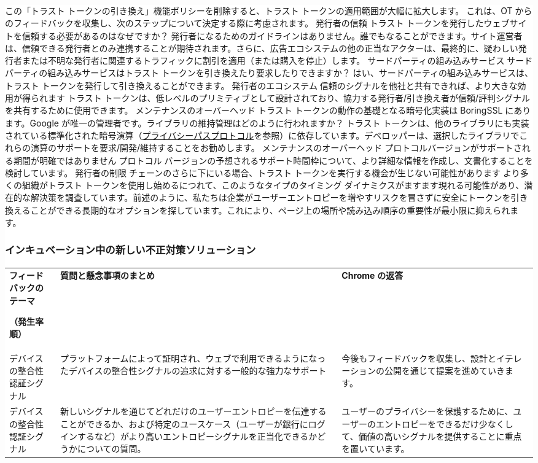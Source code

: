    <td>この「トラスト トークンの引き換え」機能ポリシーを削除すると、トラスト トークンの適用範囲が大幅に拡大します。</td>
   <td>これは、OT からのフィードバックを収集し、次のステップについて決定する際に考慮されます。</td>
  </tr>
  <tr>
   <td>発行者の信頼</td>
   <td>トラスト トークンを発行したウェブサイトを信頼する必要があるのはなぜですか？</td>
   <td>発行者になるためのガイドラインはありません。誰でもなることができます。サイト運営者は、信頼できる発行者とのみ連携することが期待されます。さらに、広告エコシステムの他の正当なアクターは、最終的に、疑わしい発行者または不明な発行者に関連するトラフィックに割引を適用（または購入を停止）します。</td>
  </tr>
  <tr>
   <td>サードパーティの組み込みサービス</td>
   <td>サードパーティの組み込みサービスはトラスト トークンを引き換えたり要求したりできますか？</td>
   <td>はい、サードパーティの組み込みサービスは、トラスト トークンを発行して引き換えることができます。</td>
  </tr>
  <tr>
   <td>発行者のエコシステム</td>
   <td>信頼のシグナルを他社と共有できれば、より大きな効用が得られます</td>
   <td>トラスト トークンは、低レベルのプリミティブとして設計されており、協力する発行者/引き換え者が信頼/評判シグナルを共有するために使用できます。</td>
  </tr>
  <tr>
   <td>メンテナンスのオーバーヘッド</td>
   <td>トラスト トークンの動作の基礎となる暗号化実装は  BoringSSL にあります。Google が唯一の管理者です。ライブラリの維持管理はどのように行われますか？</td>
   <td>トラスト トークンは、他のライブラリにも実装されている標準化された暗号演算（<a href="https://datatracker.ietf.org/doc/draft-ietf-privacypass-protocol/">プライバシーパスプロトコル</a>を参照）に依存しています。デベロッパーは、選択したライブラリでこれらの演算のサポートを要求/開発/維持することをお勧めします。</td>
  </tr>
  <tr>
   <td>メンテナンスのオーバーヘッド</td>
   <td>プロトコルバージョンがサポートされる期間が明確ではありません</td>
   <td>プロトコル バージョンの予想されるサポート時間枠について、より詳細な情報を作成し、文書化することを検討しています。</td>
  </tr>
  <tr>
   <td>発行者の制限</td>
   <td>チェーンのさらに下にいる場合、トラスト トークンを実行する機会が生じない可能性があります</td>
   <td>より多くの組織がトラスト トークンを使用し始めるにつれて、このようなタイプのタイミング ダイナミクスがますます現れる可能性があり、潜在的な解決策を調査しています。前述のように、私たちは企業がユーザーエントロピーを増やすリスクを冒さずに安全にトークンを引き換えることができる長期的なオプションを探しています。これにより、ページ上の場所や読み込み順序の重要性が最小限に抑えられます。</td>
  </tr>
</table>

### インキュベーション中の新しい不正対策ソリューション

<table>
  <tr>
   <td>
<strong>フィードバックのテーマ</strong><p><strong>（発生率順）</strong>
   </p>
</td>
   <td>
<strong>質問と懸念事項のまとめ</strong>
   </td>
   <td>
<strong>Chrome の返答</strong>
   </td>
  </tr>
  <tr>
   <td>デバイスの整合性認証シグナル</td>
   <td>プラットフォームによって証明され、ウェブで利用できるようになったデバイスの整合性シグナルの追求に対する一般的な強力なサポート</td>
   <td>今後もフィードバックを収集し、設計とイテレーションの公開を通じて提案を進めていきます。</td>
  </tr>
  <tr>
   <td>デバイスの整合性認証シグナル</td>
   <td>新しいシグナルを通じてどれだけのユーザーエントロピーを伝達することができるか、および特定のユースケース（ユーザーが銀行にログインするなど）がより高いエントロピーシグナルを正当化できるかどうかについての質問。</td>
   <td>ユーザーのプライバシーを保護するために、ユーザーのエントロピーをできるだけ少なくして、価値の高いシグナルを提供することに重点を置いています。</td>